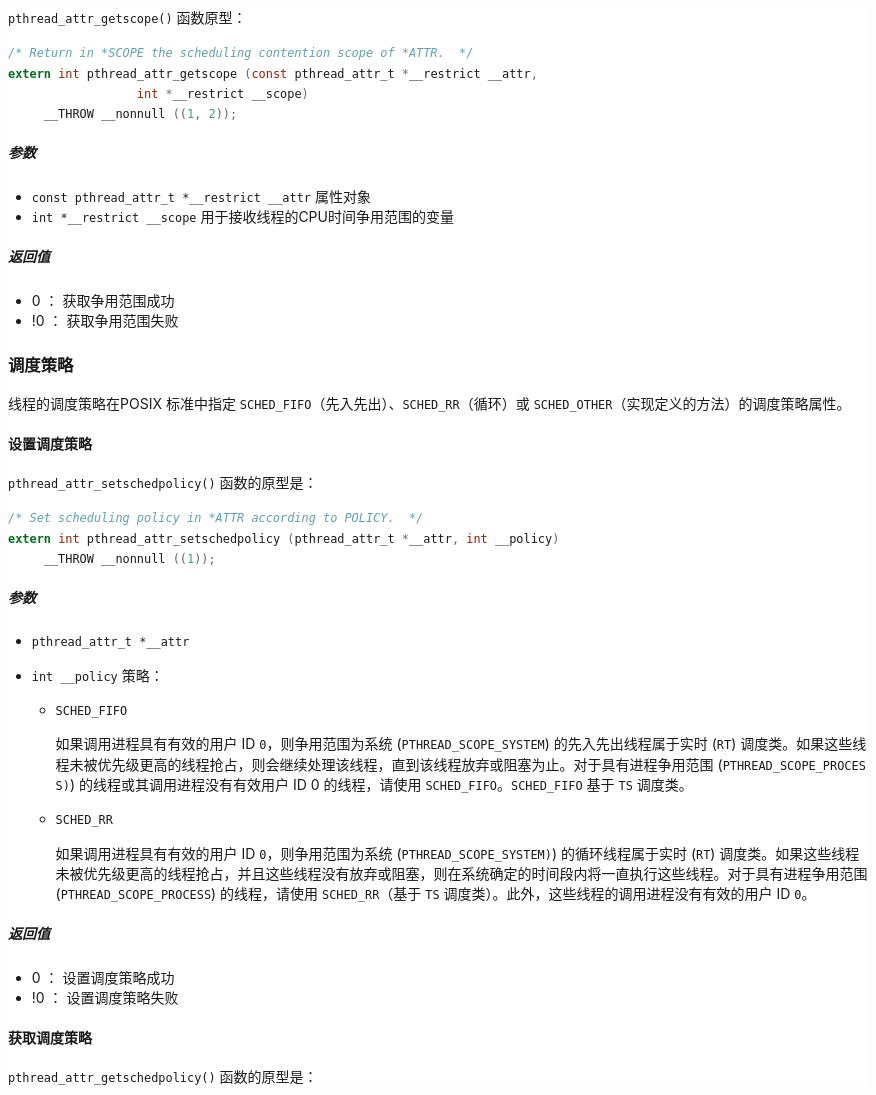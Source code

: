`pthread_attr_getscope()` 函数原型：

```c
/* Return in *SCOPE the scheduling contention scope of *ATTR.  */
extern int pthread_attr_getscope (const pthread_attr_t *__restrict __attr,
				  int *__restrict __scope)
     __THROW __nonnull ((1, 2));
```

##### 参数

- `const pthread_attr_t *__restrict __attr` 属性对象
- `int *__restrict __scope` 用于接收线程的CPU时间争用范围的变量

##### 返回值

- 0 ： 获取争用范围成功
- !0 ： 获取争用范围失败

### 调度策略

线程的调度策略在POSIX 标准中指定 `SCHED_FIFO`（先入先出）、`SCHED_RR`（循环）或 `SCHED_OTHER`（实现定义的方法）的调度策略属性。

#### 设置调度策略

`pthread_attr_setschedpolicy()` 函数的原型是：

```c
/* Set scheduling policy in *ATTR according to POLICY.  */
extern int pthread_attr_setschedpolicy (pthread_attr_t *__attr, int __policy)
     __THROW __nonnull ((1));
```

##### 参数

- `pthread_attr_t *__attr`

- `int __policy` 策略：

  - `SCHED_FIFO`

    如果调用进程具有有效的用户 ID `0`，则争用范围为系统 (`PTHREAD_SCOPE_SYSTEM`) 的先入先出线程属于实时 (`RT`) 调度类。如果这些线程未被优先级更高的线程抢占，则会继续处理该线程，直到该线程放弃或阻塞为止。对于具有进程争用范围 (`PTHREAD_SCOPE_PROCESS)`) 的线程或其调用进程没有有效用户 ID 0 的线程，请使用 `SCHED_FIFO`。`SCHED_FIFO` 基于 `TS` 调度类。

  - `SCHED_RR`

    如果调用进程具有有效的用户 ID `0`，则争用范围为系统 (`PTHREAD_SCOPE_SYSTEM)`) 的循环线程属于实时 (`RT`) 调度类。如果这些线程未被优先级更高的线程抢占，并且这些线程没有放弃或阻塞，则在系统确定的时间段内将一直执行这些线程。对于具有进程争用范围 (`PTHREAD_SCOPE_PROCESS`) 的线程，请使用 `SCHED_RR`（基于 `TS` 调度类）。此外，这些线程的调用进程没有有效的用户 ID `0`。

##### 返回值

- 0 ： 设置调度策略成功
- !0 ： 设置调度策略失败

#### 获取调度策略

`pthread_attr_getschedpolicy()` 函数的原型是：
